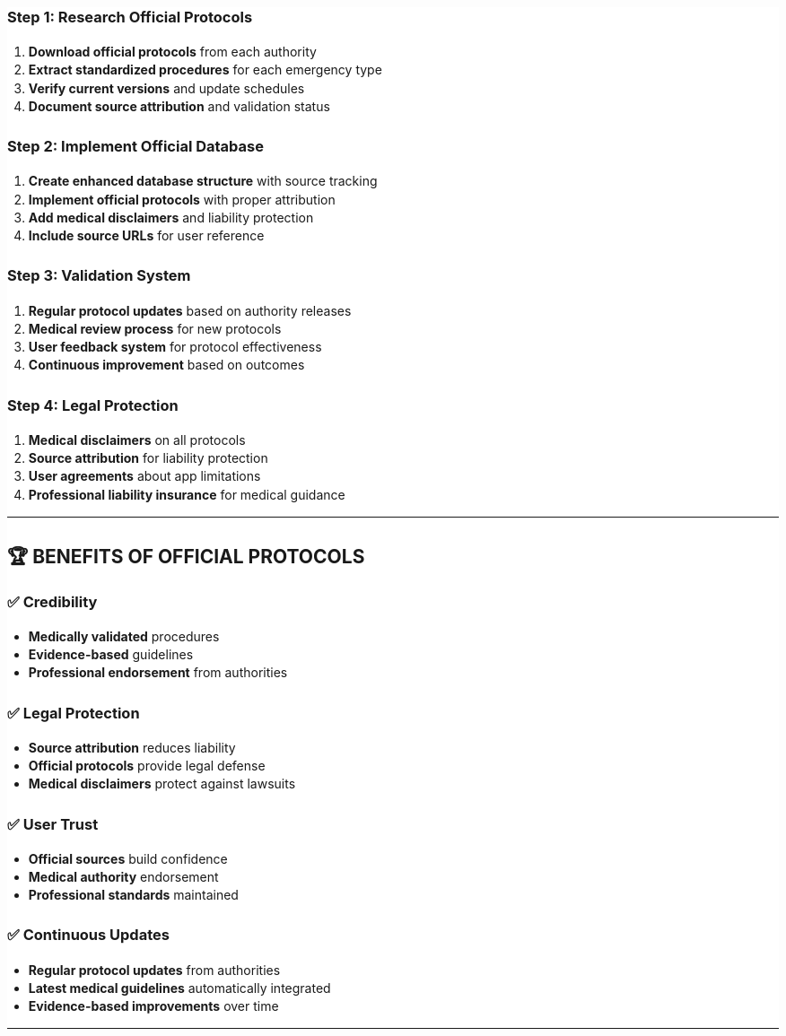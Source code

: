 ### **Step 1: Research Official Protocols**
1. **Download official protocols** from each authority
2. **Extract standardized procedures** for each emergency type
3. **Verify current versions** and update schedules
4. **Document source attribution** and validation status

### **Step 2: Implement Official Database**
1. **Create enhanced database structure** with source tracking
2. **Implement official protocols** with proper attribution
3. **Add medical disclaimers** and liability protection
4. **Include source URLs** for user reference

### **Step 3: Validation System**
1. **Regular protocol updates** based on authority releases
2. **Medical review process** for new protocols
3. **User feedback system** for protocol effectiveness
4. **Continuous improvement** based on outcomes

### **Step 4: Legal Protection**
1. **Medical disclaimers** on all protocols
2. **Source attribution** for liability protection
3. **User agreements** about app limitations
4. **Professional liability insurance** for medical guidance

---

## 🏆 **BENEFITS OF OFFICIAL PROTOCOLS**

### **✅ Credibility**
- **Medically validated** procedures
- **Evidence-based** guidelines
- **Professional endorsement** from authorities

### **✅ Legal Protection**
- **Source attribution** reduces liability
- **Official protocols** provide legal defense
- **Medical disclaimers** protect against lawsuits

### **✅ User Trust**
- **Official sources** build confidence
- **Medical authority** endorsement
- **Professional standards** maintained

### **✅ Continuous Updates**
- **Regular protocol updates** from authorities
- **Latest medical guidelines** automatically integrated
- **Evidence-based improvements** over time

---
